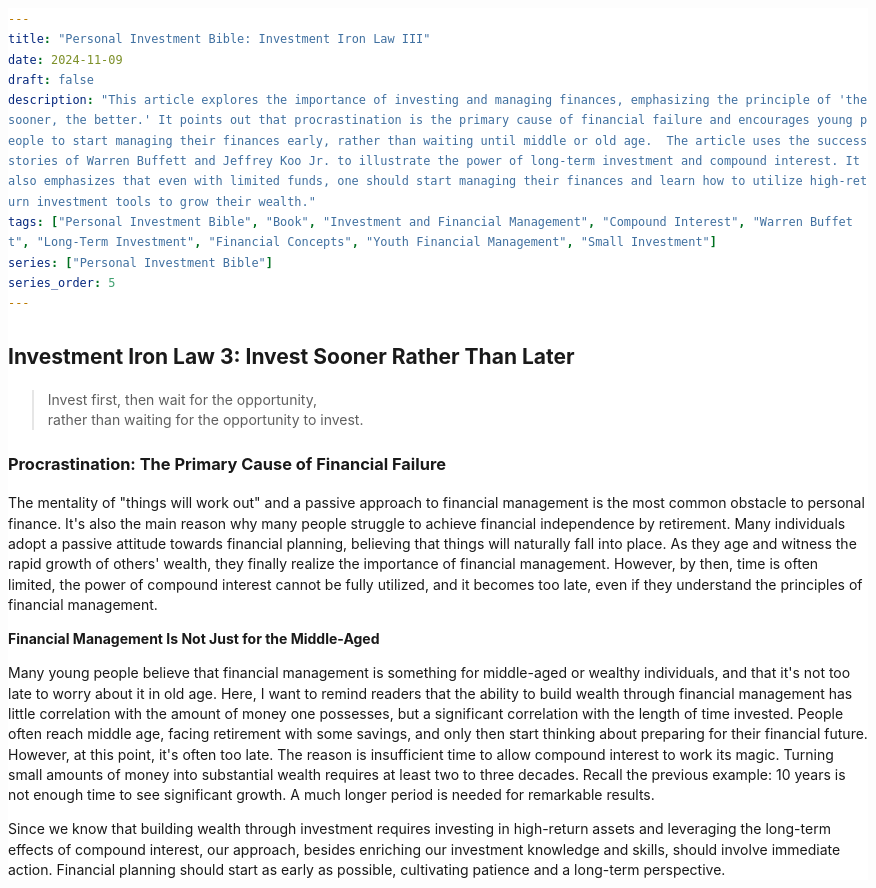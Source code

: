 ```yaml
---
title: "Personal Investment Bible: Investment Iron Law III"
date: 2024-11-09
draft: false
description: "This article explores the importance of investing and managing finances, emphasizing the principle of 'the sooner, the better.' It points out that procrastination is the primary cause of financial failure and encourages young people to start managing their finances early, rather than waiting until middle or old age.  The article uses the success stories of Warren Buffett and Jeffrey Koo Jr. to illustrate the power of long-term investment and compound interest. It also emphasizes that even with limited funds, one should start managing their finances and learn how to utilize high-return investment tools to grow their wealth."
tags: ["Personal Investment Bible", "Book", "Investment and Financial Management", "Compound Interest", "Warren Buffett", "Long-Term Investment", "Financial Concepts", "Youth Financial Management", "Small Investment"]
series: ["Personal Investment Bible"]
series_order: 5
---
```


## Investment Iron Law 3: Invest Sooner Rather Than Later

> Invest first, then wait for the opportunity,  
> rather than waiting for the opportunity to invest.


### Procrastination: The Primary Cause of Financial Failure

The mentality of "things will work out" and a passive approach to financial management is the most common obstacle to personal finance. It's also the main reason why many people struggle to achieve financial independence by retirement.  Many individuals adopt a passive attitude towards financial planning, believing that things will naturally fall into place. As they age and witness the rapid growth of others' wealth, they finally realize the importance of financial management.  However, by then, time is often limited, the power of compound interest cannot be fully utilized, and it becomes too late, even if they understand the principles of financial management.

**Financial Management Is Not Just for the Middle-Aged**

Many young people believe that financial management is something for middle-aged or wealthy individuals, and that it's not too late to worry about it in old age.  Here, I want to remind readers that the ability to build wealth through financial management has little correlation with the amount of money one possesses, but a significant correlation with the length of time invested.  People often reach middle age, facing retirement with some savings, and only then start thinking about preparing for their financial future. However, at this point, it's often too late. The reason is insufficient time to allow compound interest to work its magic.  Turning small amounts of money into substantial wealth requires at least two to three decades.  Recall the previous example: 10 years is not enough time to see significant growth.  A much longer period is needed for remarkable results.

Since we know that building wealth through investment requires investing in high-return assets and leveraging the long-term effects of compound interest, our approach, besides enriching our investment knowledge and skills, should involve immediate action.  Financial planning should start as early as possible, cultivating patience and a long-term perspective.

